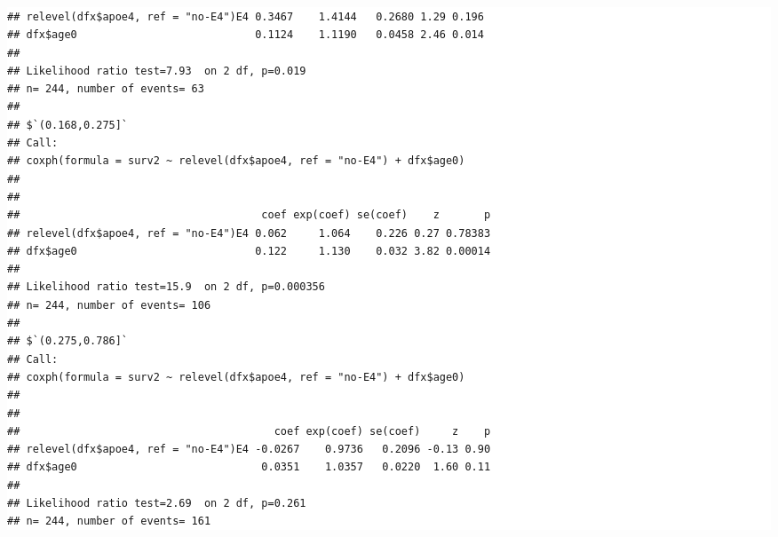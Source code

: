     ## relevel(dfx$apoe4, ref = "no-E4")E4 0.3467    1.4144   0.2680 1.29 0.196
    ## dfx$age0                            0.1124    1.1190   0.0458 2.46 0.014
    ## 
    ## Likelihood ratio test=7.93  on 2 df, p=0.019
    ## n= 244, number of events= 63 
    ## 
    ## $`(0.168,0.275]`
    ## Call:
    ## coxph(formula = surv2 ~ relevel(dfx$apoe4, ref = "no-E4") + dfx$age0)
    ## 
    ## 
    ##                                      coef exp(coef) se(coef)    z       p
    ## relevel(dfx$apoe4, ref = "no-E4")E4 0.062     1.064    0.226 0.27 0.78383
    ## dfx$age0                            0.122     1.130    0.032 3.82 0.00014
    ## 
    ## Likelihood ratio test=15.9  on 2 df, p=0.000356
    ## n= 244, number of events= 106 
    ## 
    ## $`(0.275,0.786]`
    ## Call:
    ## coxph(formula = surv2 ~ relevel(dfx$apoe4, ref = "no-E4") + dfx$age0)
    ## 
    ## 
    ##                                        coef exp(coef) se(coef)     z    p
    ## relevel(dfx$apoe4, ref = "no-E4")E4 -0.0267    0.9736   0.2096 -0.13 0.90
    ## dfx$age0                             0.0351    1.0357   0.0220  1.60 0.11
    ## 
    ## Likelihood ratio test=2.69  on 2 df, p=0.261
    ## n= 244, number of events= 161
